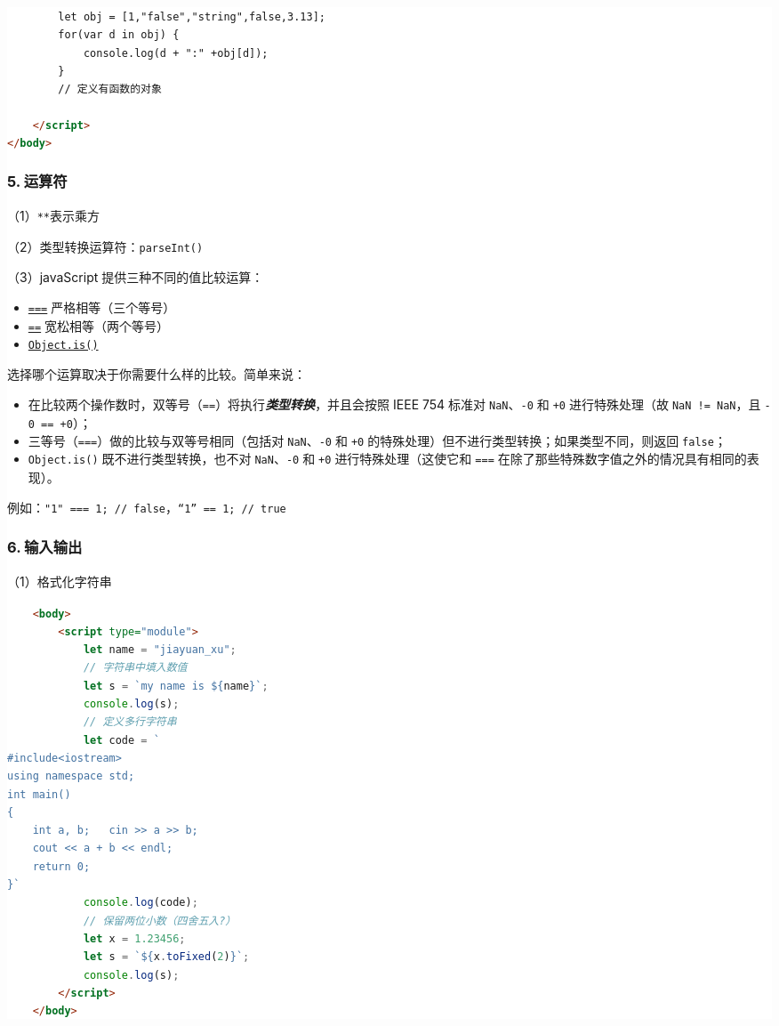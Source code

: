 ``` html
        let obj = [1,"false","string",false,3.13];
        for(var d in obj) {
            console.log(d + ":" +obj[d]);
        }
        // 定义有函数的对象
        
    </script>
</body>
```
### 5. 运算符
（1）`**`表示乘方

（2）类型转换运算符：`parseInt()`

（3）javaScript 提供三种不同的值比较运算：

- [`===`](https://developer.mozilla.org/zh-CN/docs/Web/JavaScript/Reference/Operators/Strict_equality) 严格相等（三个等号）
- [`==`](https://developer.mozilla.org/zh-CN/docs/Web/JavaScript/Reference/Operators/Equality) 宽松相等（两个等号）
- [`Object.is()`](https://developer.mozilla.org/zh-CN/docs/Web/JavaScript/Reference/Global_Objects/Object/is)

选择哪个运算取决于你需要什么样的比较。简单来说：

- 在比较两个操作数时，双等号（`==`）将执行***类型转换***，并且会按照 IEEE 754 标准对 `NaN`、`-0` 和 `+0` 进行特殊处理（故 `NaN != NaN`，且 `-0 == +0`）；
- 三等号（`===`）做的比较与双等号相同（包括对 `NaN`、`-0` 和 `+0` 的特殊处理）但不进行类型转换；如果类型不同，则返回 `false`；
- `Object.is()` 既不进行类型转换，也不对 `NaN`、`-0` 和 `+0` 进行特殊处理（这使它和 `===` 在除了那些特殊数字值之外的情况具有相同的表现）。

例如：`"1" === 1; // false`，`“1” == 1; // true`

### 6. 输入输出

（1）格式化字符串

``` html
    <body>  
        <script type="module">
            let name = "jiayuan_xu";
            // 字符串中填入数值
            let s = `my name is ${name}`;
            console.log(s);
            // 定义多行字符串
            let code = `
#include<iostream>
using namespace std;
int main()
{
    int a, b;   cin >> a >> b;
    cout << a + b << endl;
    return 0;
}`
            console.log(code);
            // 保留两位小数（四舍五入?）
            let x = 1.23456;
            let s = `${x.toFixed(2)}`;
            console.log(s);
        </script>
    </body>
```
